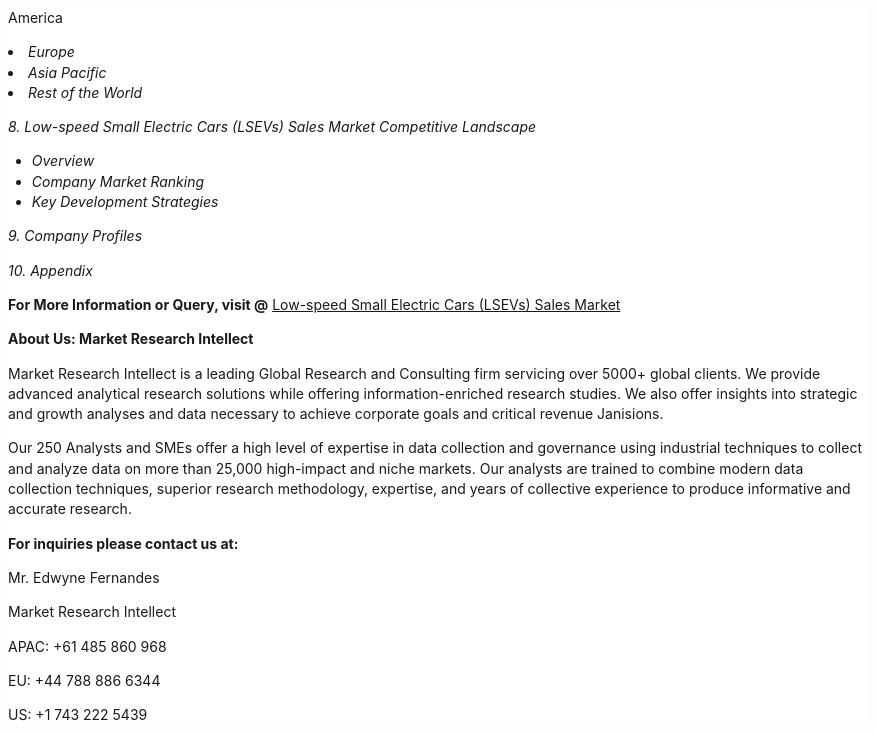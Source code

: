 America</span></em></li><li><em><span class="">Europe</span></em></li><li><em><span class="">Asia Pacific</span></em></li><li><em><span class="">Rest of the World</span></em></li></ul><p><em><span class="font-[700]">8. Low-speed Small Electric Cars (LSEVs) Sales Market Competitive Landscape</span></em></p><ul><li><em><span class="">Overview</span></em></li><li><em><span class="">Company Market Ranking</span></em></li><li><em><span class="">Key Development Strategies</span></em></li></ul><p><em><span class="font-[700]">9. Company Profiles</span></em></p><p><em><span class="font-[700]">10. Appendix</span></em></p><p><span class="font-[700]"><strong>For More Information or Query, visit&nbsp;@</strong>&nbsp;</span><span class="font-[700]"><a href="https://www.marketresearchintellect.com/product/global-low-speed-small-electric-cars-lsevs-sales-market/?utm_source=Linkedin&utm_medium=822" target="_blank" data-tracking-control-name="article-ssr-frontend-pulse_little-text-block" data-tracking-will-navigate="" data-test-link="">Low-speed Small Electric Cars (LSEVs) Sales Market</a></span></p><p><strong><span class="font-[700]">About Us: Market Research Intellect</span></strong></p><p><span class="">Market Research Intellect is a leading Global Research and Consulting firm servicing over 5000+ global clients. We provide advanced analytical research solutions while offering information-enriched research studies.&nbsp;</span>We also offer insights into strategic and growth analyses and data necessary to achieve corporate goals and critical revenue Janisions.</p><p><span class="">Our 250 Analysts and SMEs offer a high level of expertise in data collection and governance using industrial techniques to collect and analyze data on more than 25,000 high-impact and niche markets. Our analysts are trained to combine modern data collection techniques, superior research methodology, expertise, and years of collective experience to produce informative and accurate research.</span></p><p><strong>For inquiries please contact us at:</strong></p><p>Mr. Edwyne Fernandes</p><p>Market Research Intellect</p><p>APAC: +61 485 860 968</p><p>EU: +44 788 886 6344</p><p>US: +1 743 222 5439</p>